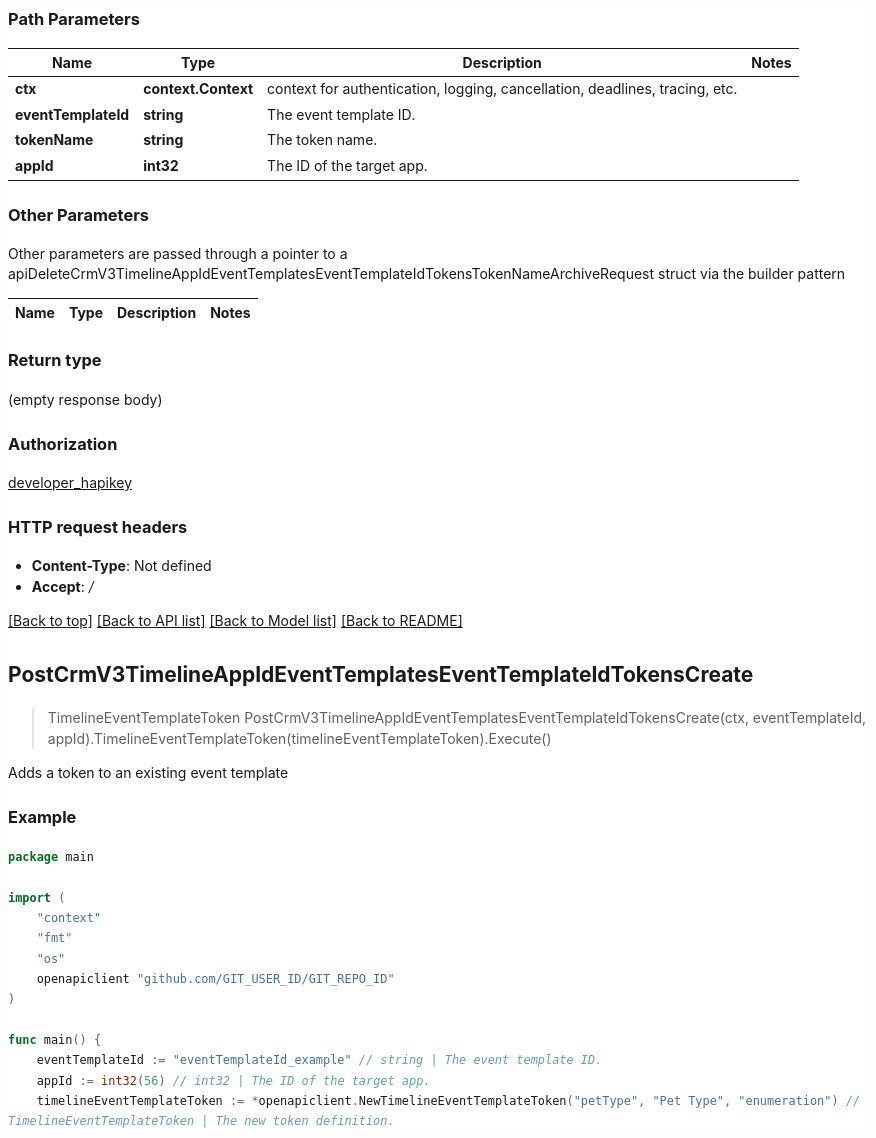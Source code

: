 ### Path Parameters


Name | Type | Description  | Notes
------------- | ------------- | ------------- | -------------
**ctx** | **context.Context** | context for authentication, logging, cancellation, deadlines, tracing, etc.
**eventTemplateId** | **string** | The event template ID. | 
**tokenName** | **string** | The token name. | 
**appId** | **int32** | The ID of the target app. | 

### Other Parameters

Other parameters are passed through a pointer to a apiDeleteCrmV3TimelineAppIdEventTemplatesEventTemplateIdTokensTokenNameArchiveRequest struct via the builder pattern


Name | Type | Description  | Notes
------------- | ------------- | ------------- | -------------




### Return type

 (empty response body)

### Authorization

[developer_hapikey](../README.md#developer_hapikey)

### HTTP request headers

- **Content-Type**: Not defined
- **Accept**: */*

[[Back to top]](#) [[Back to API list]](../README.md#documentation-for-api-endpoints)
[[Back to Model list]](../README.md#documentation-for-models)
[[Back to README]](../README.md)


## PostCrmV3TimelineAppIdEventTemplatesEventTemplateIdTokensCreate

> TimelineEventTemplateToken PostCrmV3TimelineAppIdEventTemplatesEventTemplateIdTokensCreate(ctx, eventTemplateId, appId).TimelineEventTemplateToken(timelineEventTemplateToken).Execute()

Adds a token to an existing event template



### Example

```go
package main

import (
	"context"
	"fmt"
	"os"
	openapiclient "github.com/GIT_USER_ID/GIT_REPO_ID"
)

func main() {
	eventTemplateId := "eventTemplateId_example" // string | The event template ID.
	appId := int32(56) // int32 | The ID of the target app.
	timelineEventTemplateToken := *openapiclient.NewTimelineEventTemplateToken("petType", "Pet Type", "enumeration") // TimelineEventTemplateToken | The new token definition.

```